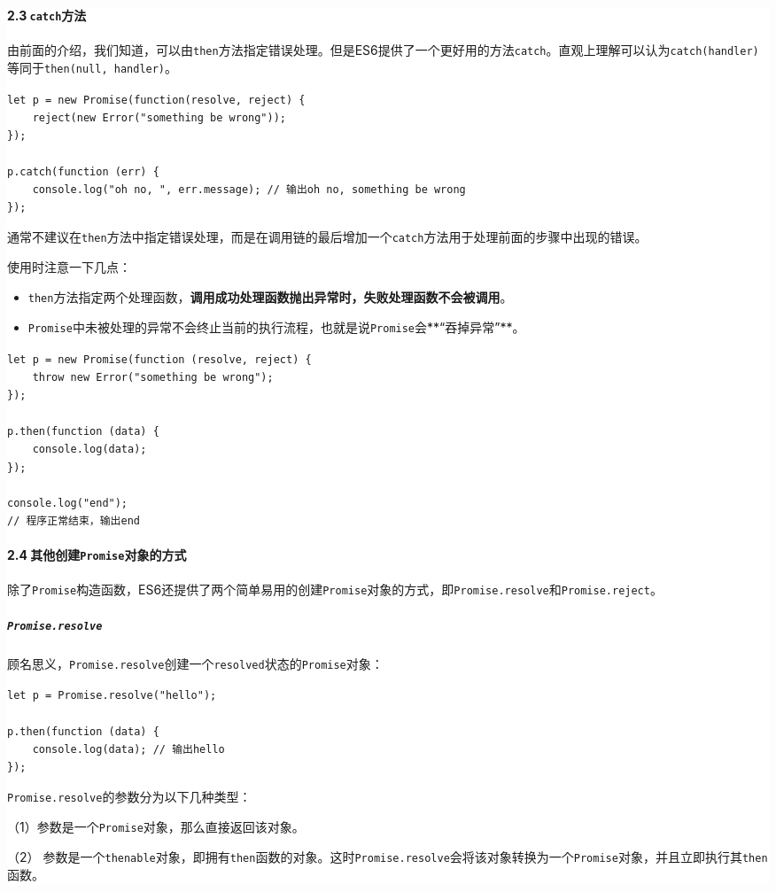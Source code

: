 #### <span id="catch方法">2.3 `catch`方法</span>

由前面的介绍，我们知道，可以由`then`方法指定错误处理。但是ES6提供了一个更好用的方法`catch`。直观上理解可以认为`catch(handler)`等同于`then(null, handler)`。

```
let p = new Promise(function(resolve, reject) {
    reject(new Error("something be wrong"));
});

p.catch(function (err) {
    console.log("oh no, ", err.message); // 输出oh no, something be wrong
});
```

通常不建议在`then`方法中指定错误处理，而是在调用链的最后增加一个`catch`方法用于处理前面的步骤中出现的错误。

使用时注意一下几点：

* `then`方法指定两个处理函数，**调用成功处理函数抛出异常时，失败处理函数不会被调用**。

* `Promise`中未被处理的异常不会终止当前的执行流程，也就是说`Promise`会**“吞掉异常”**。

```
let p = new Promise(function (resolve, reject) {
    throw new Error("something be wrong");
});

p.then(function (data) {
    console.log(data);
});

console.log("end");
// 程序正常结束，输出end
```

#### <span id="其他创建Promise的方式">2.4 其他创建`Promise`对象的方式</span>

除了`Promise`构造函数，ES6还提供了两个简单易用的创建`Promise`对象的方式，即`Promise.resolve`和`Promise.reject`。

##### `Promise.resolve`

顾名思义，`Promise.resolve`创建一个`resolved`状态的`Promise`对象：

```
let p = Promise.resolve("hello");

p.then(function (data) {
    console.log(data); // 输出hello
});
```

`Promise.resolve`的参数分为以下几种类型：

（1）参数是一个`Promise`对象，那么直接返回该对象。

（2） 参数是一个`thenable`对象，即拥有`then`函数的对象。这时`Promise.resolve`会将该对象转换为一个`Promise`对象，并且立即执行其`then`函数。
